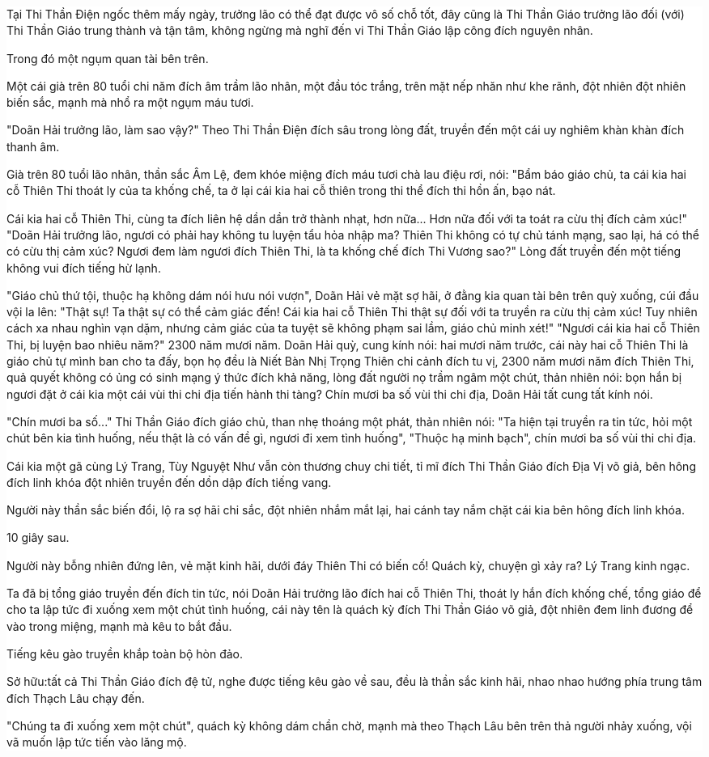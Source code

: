Tại Thi Thần Điện ngốc thêm mấy ngày, trưởng lão có thể đạt được vô số chỗ tốt, đây cũng là Thi Thần Giáo trưởng lão đối (với) Thi Thần Giáo trung thành và tận tâm, không ngừng mà nghĩ đến vi Thi Thần Giáo lập công đích nguyên nhân.

Trong đó một ngụm quan tài bên trên.

Một cái già trên 80 tuổi chi năm đích âm trầm lão nhân, một đầu tóc trắng, trên mặt nếp nhăn như khe rãnh, đột nhiên đột nhiên biến sắc, mạnh mà nhổ ra một ngụm máu tươi.

"Doãn Hải trưởng lão, làm sao vậy?" Theo Thi Thần Điện đích sâu trong lòng đất, truyền đến một cái uy nghiêm khàn khàn đích thanh âm.

Già trên 80 tuổi lão nhân, thần sắc Âm Lệ, đem khóe miệng đích máu tươi chà lau điệu rơi, nói: "Bẩm báo giáo chủ, ta cái kia hai cỗ Thiên Thi thoát ly của ta khống chế, ta ở lại cái kia hai cỗ thiên trong thi thể đích thi hồn ấn, bạo nát.

Cái kia hai cỗ Thiên Thi, cùng ta đích liên hệ dần dần trở thành nhạt, hơn nữa... Hơn nữa đối với ta toát ra cừu thị đích cảm xúc!" "Doãn Hải trưởng lão, ngươi có phải hay không tu luyện tẩu hỏa nhập ma? Thiên Thi không có tự chủ tánh mạng, sao lại, há có thể có cừu thị cảm xúc? Ngươi đem làm ngươi đích Thiên Thi, là ta khống chế đích Thi Vương sao?" Lòng đất truyền đến một tiếng không vui đích tiếng hừ lạnh.

"Giáo chủ thứ tội, thuộc hạ không dám nói hưu nói vượn", Doãn Hải vẻ mặt sợ hãi, ở đằng kia quan tài bên trên quỳ xuống, cúi đầu vội la lên: "Thật sự! Ta thật sự có thể cảm giác đến! Cái kia hai cỗ Thiên Thi thật sự đối với ta truyền ra cừu thị cảm xúc! Tuy nhiên cách xa nhau nghìn vạn dặm, nhưng cảm giác của ta tuyệt sẽ không phạm sai lầm, giáo chủ minh xét!" "Ngươi cái kia hai cỗ Thiên Thi, bị luyện bao nhiêu năm?" 2300 năm mươi năm. Doãn Hải quỳ, cung kính nói: hai mươi năm trước, cái này hai cỗ Thiên Thi là giáo chủ tự mình ban cho ta đấy, bọn họ đều là Niết Bàn Nhị Trọng Thiên chi cảnh đích tu vị, 2300 năm mươi năm đích Thiên Thi, quả quyết không có ủng có sinh mạng ý thức đích khả năng, lòng đất người nọ trầm ngâm một chút, thản nhiên nói: bọn hắn bị ngươi đặt ở cái kia một cái vùi thi chi địa tiến hành thi tàng? Chín mươi ba số vùi thi chi địa, Doãn Hải tất cung tất kính nói.

"Chín mươi ba số..." Thi Thần Giáo đích giáo chủ, than nhẹ thoáng một phát, thản nhiên nói: "Ta hiện tại truyền ra tin tức, hỏi một chút bên kia tình huống, nếu thật là có vấn đề gì, ngươi đi xem tình huống", "Thuộc hạ minh bạch", chín mươi ba số vùi thi chi địa.

Cái kia một gã cùng Lý Trang, Tùy Nguyệt Như vẫn còn thương chuy chi tiết, tỉ mĩ đích Thi Thần Giáo đích Địa Vị võ giả, bên hông đích linh khóa đột nhiên truyền đến dồn dập đích tiếng vang.

Người này thần sắc biến đổi, lộ ra sợ hãi chi sắc, đột nhiên nhắm mắt lại, hai cánh tay nắm chặt cái kia bên hông đích linh khóa.

10 giây sau.

Người này bỗng nhiên đứng lên, vẻ mặt kinh hãi, dưới đáy Thiên Thi có biến cố! Quách kỳ, chuyện gì xảy ra? Lý Trang kinh ngạc.

Ta đã bị tổng giáo truyền đến đích tin tức, nói Doãn Hải trưởng lão đích hai cỗ Thiên Thi, thoát ly hắn đích khống chế, tổng giáo để cho ta lập tức đi xuống xem một chút tình huống, cái này tên là quách kỳ đích Thi Thần Giáo võ giả, đột nhiên đem linh đương để vào trong miệng, mạnh mà kêu to bắt đầu.

Tiếng kêu gào truyền khắp toàn bộ hòn đảo.

Sở hữu:tất cả Thi Thần Giáo đích đệ tử, nghe được tiếng kêu gào về sau, đều là thần sắc kinh hãi, nhao nhao hướng phía trung tâm đích Thạch Lâu chạy đến.

"Chúng ta đi xuống xem một chút", quách kỳ không dám chần chờ, mạnh mà theo Thạch Lâu bên trên thả người nhảy xuống, vội vã muốn lập tức tiến vào lăng mộ.
